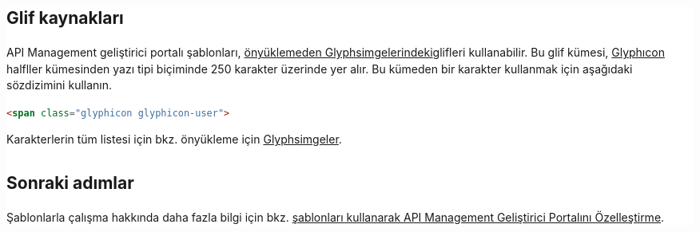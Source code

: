 ##  <a name="glyphs"></a>Glif kaynakları  
 API Management geliştirici portalı şablonları, [önyüklemeden Glyphsimgelerindeki](https://getbootstrap.com/components/#glyphicons)glifleri kullanabilir. Bu glif kümesi, [Glyphıcon](https://glyphicons.com/) halfller kümesinden yazı tipi biçiminde 250 karakter üzerinde yer alır. Bu kümeden bir karakter kullanmak için aşağıdaki sözdizimini kullanın.  
  
```html  
<span class="glyphicon glyphicon-user">  
```  
  
 Karakterlerin tüm listesi için bkz. önyükleme için [Glyphsimgeler](https://getbootstrap.com/components/#glyphicons).

## <a name="next-steps"></a>Sonraki adımlar
Şablonlarla çalışma hakkında daha fazla bilgi için bkz. [şablonları kullanarak API Management Geliştirici Portalını Özelleştirme](api-management-developer-portal-templates.md).
